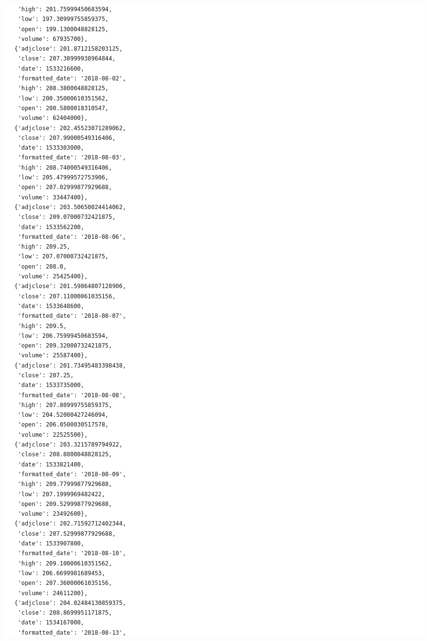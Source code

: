         'high': 201.75999450683594,
        'low': 197.30999755859375,
        'open': 199.1300048828125,
        'volume': 67935700},
       {'adjclose': 201.8712158203125,
        'close': 207.38999938964844,
        'date': 1533216600,
        'formatted_date': '2018-08-02',
        'high': 208.3800048828125,
        'low': 200.35000610351562,
        'open': 200.5800018310547,
        'volume': 62404000},
       {'adjclose': 202.45523071289062,
        'close': 207.99000549316406,
        'date': 1533303000,
        'formatted_date': '2018-08-03',
        'high': 208.74000549316406,
        'low': 205.47999572753906,
        'open': 207.02999877929688,
        'volume': 33447400},
       {'adjclose': 203.50650024414062,
        'close': 209.07000732421875,
        'date': 1533562200,
        'formatted_date': '2018-08-06',
        'high': 209.25,
        'low': 207.07000732421875,
        'open': 208.0,
        'volume': 25425400},
       {'adjclose': 201.59864807128906,
        'close': 207.11000061035156,
        'date': 1533648600,
        'formatted_date': '2018-08-07',
        'high': 209.5,
        'low': 206.75999450683594,
        'open': 209.32000732421875,
        'volume': 25587400},
       {'adjclose': 201.73495483398438,
        'close': 207.25,
        'date': 1533735000,
        'formatted_date': '2018-08-08',
        'high': 207.80999755859375,
        'low': 204.52000427246094,
        'open': 206.0500030517578,
        'volume': 22525500},
       {'adjclose': 203.3215789794922,
        'close': 208.8800048828125,
        'date': 1533821400,
        'formatted_date': '2018-08-09',
        'high': 209.77999877929688,
        'low': 207.1999969482422,
        'open': 209.52999877929688,
        'volume': 23492600},
       {'adjclose': 202.71592712402344,
        'close': 207.52999877929688,
        'date': 1533907800,
        'formatted_date': '2018-08-10',
        'high': 209.10000610351562,
        'low': 206.6699981689453,
        'open': 207.36000061035156,
        'volume': 24611200},
       {'adjclose': 204.02484130859375,
        'close': 208.8699951171875,
        'date': 1534167000,
        'formatted_date': '2018-08-13',